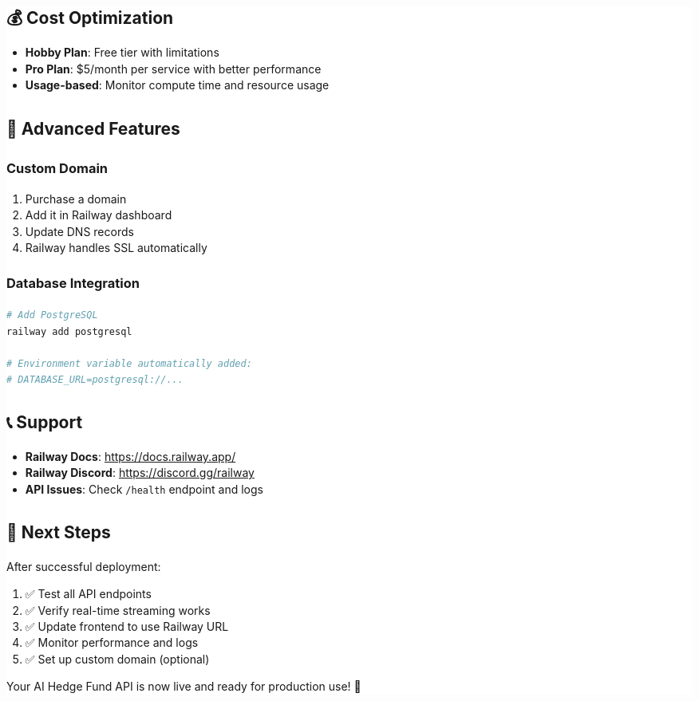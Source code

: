 ## 💰 Cost Optimization

- **Hobby Plan**: Free tier with limitations
- **Pro Plan**: $5/month per service with better performance
- **Usage-based**: Monitor compute time and resource usage

## 🚀 Advanced Features

### Custom Domain
1. Purchase a domain
2. Add it in Railway dashboard
3. Update DNS records
4. Railway handles SSL automatically

### Database Integration
```bash
# Add PostgreSQL
railway add postgresql

# Environment variable automatically added:
# DATABASE_URL=postgresql://...
```

## 📞 Support

- **Railway Docs**: https://docs.railway.app/
- **Railway Discord**: https://discord.gg/railway
- **API Issues**: Check `/health` endpoint and logs

## 🎯 Next Steps

After successful deployment:

1. ✅ Test all API endpoints
2. ✅ Verify real-time streaming works
3. ✅ Update frontend to use Railway URL
4. ✅ Monitor performance and logs
5. ✅ Set up custom domain (optional)

Your AI Hedge Fund API is now live and ready for production use! 🚀 